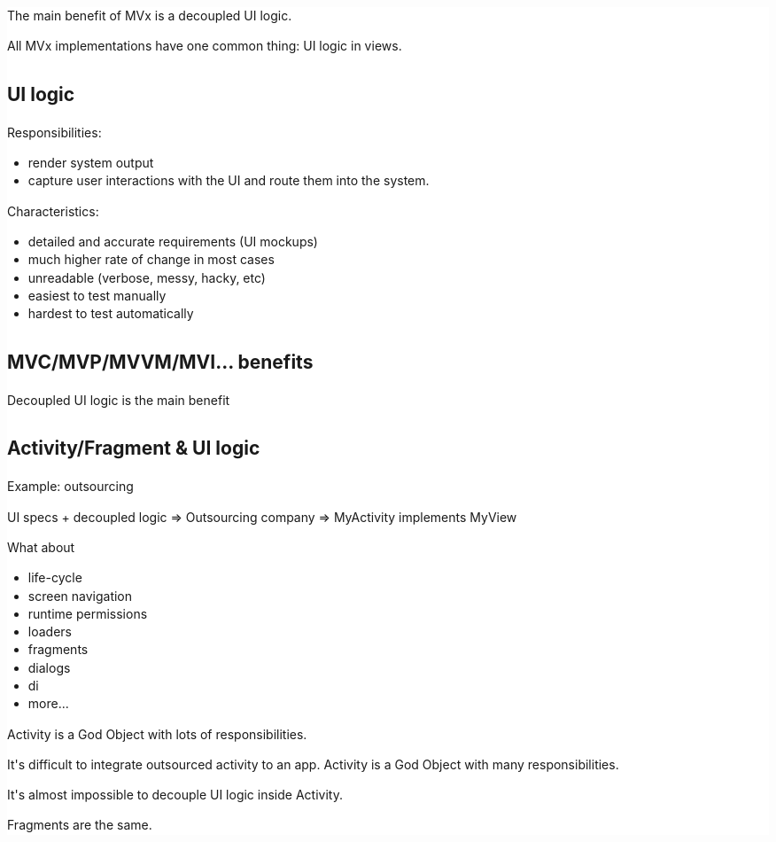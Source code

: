 
The main benefit of MVx is a decoupled UI logic. 

All MVx implementations have one common thing: UI logic in views. 



## UI logic 

Responsibilities:

- render system output
- capture user interactions with the UI and route them into the system.


Characteristics:

- detailed and accurate requirements (UI mockups)
- much higher rate of change in most cases
- unreadable (verbose, messy, hacky, etc)
- easiest to test manually
- hardest to test automatically



## MVC/MVP/MVVM/MVI… benefits

Decoupled UI logic is the main benefit



## Activity/Fragment & UI logic

Example: outsourcing

UI specs + decoupled logic 
    => Outsourcing company 
    => MyActivity implements MyView

What about
- life-cycle
- screen navigation
- runtime permissions
- loaders
- fragments 
- dialogs
- di
- more...

Activity is a God Object with lots of responsibilities. 


It's difficult to integrate outsourced activity to an app. 
Activity is a God Object with many responsibilities.

It's almost impossible to decouple UI logic inside Activity. 

Fragments are the same. 
